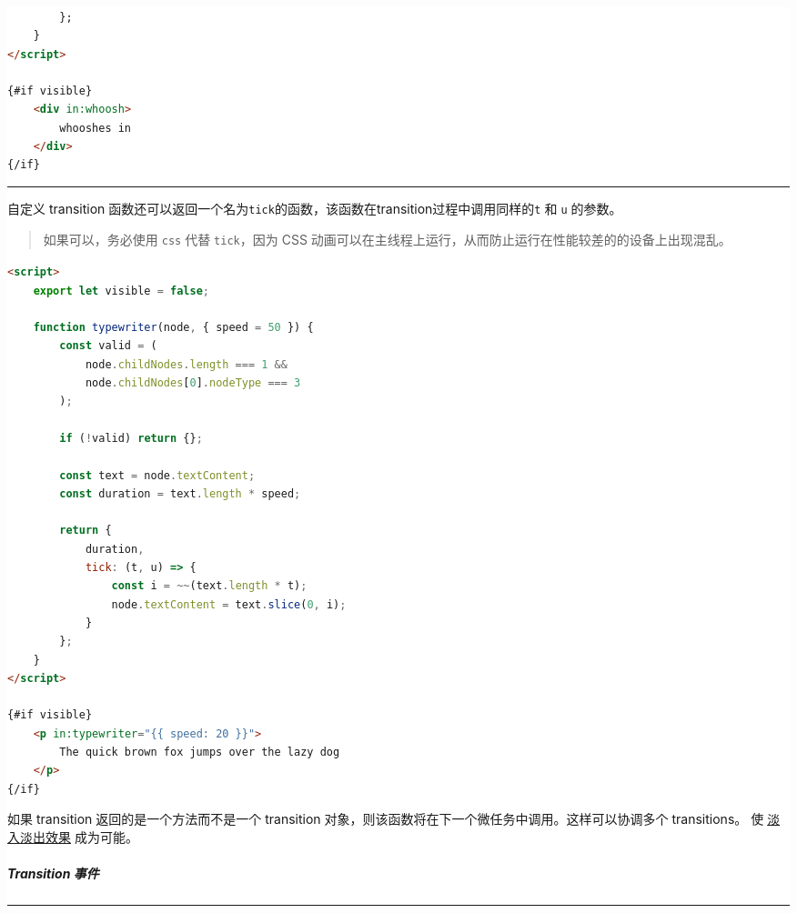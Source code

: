 ```html
		};
	}
</script>

{#if visible}
	<div in:whoosh>
		whooshes in
	</div>
{/if}
```

---

自定义 transition 函数还可以返回一个名为`tick`的函数，该函数在transition过程中调用同样的`t` 和 `u` 的参数。

> 如果可以，务必使用 `css` 代替 `tick`，因为 CSS 动画可以在主线程上运行，从而防止运行在性能较差的的设备上出现混乱。

```html
<script>
	export let visible = false;

	function typewriter(node, { speed = 50 }) {
		const valid = (
			node.childNodes.length === 1 &&
			node.childNodes[0].nodeType === 3
		);

		if (!valid) return {};

		const text = node.textContent;
		const duration = text.length * speed;

		return {
			duration,
			tick: (t, u) => {
				const i = ~~(text.length * t);
				node.textContent = text.slice(0, i);
			}
		};
	}
</script>

{#if visible}
	<p in:typewriter="{{ speed: 20 }}">
		The quick brown fox jumps over the lazy dog
	</p>
{/if}
```

如果 transition 返回的是一个方法而不是一个 transition 对象，则该函数将在下一个微任务中调用。这样可以协调多个 transitions。 使 [淡入淡出效果](tutorial/deferred-transitions) 成为可能。


##### Transition 事件

---